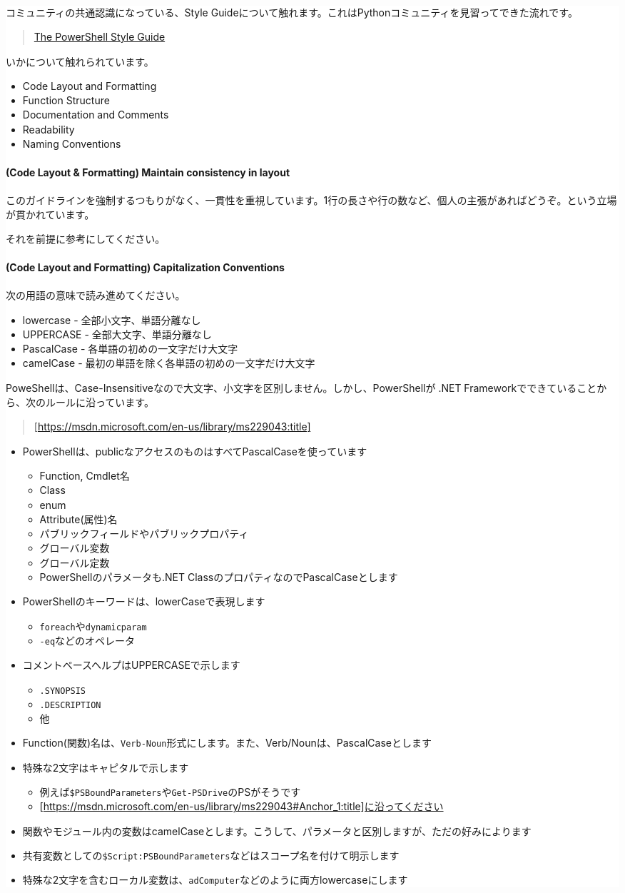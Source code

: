 コミュニティの共通認識になっている、Style Guideについて触れます。これはPythonコミュニティを見習ってできた流れです。

> [The PowerShell Style Guide](https://github.com/PoshCode/PowerShellPracticeAndStyle/blob/master/Style-Guide/Introduction.md)

いかについて触れられています。

- Code Layout and Formatting
- Function Structure
- Documentation and Comments
- Readability
- Naming Conventions

#### (Code Layout & Formatting) Maintain consistency in layout

このガイドラインを強制するつもりがなく、一貫性を重視しています。1行の長さや行の数など、個人の主張があればどうぞ。という立場が貫かれています。

それを前提に参考にしてください。

#### (Code Layout and Formatting) Capitalization Conventions

次の用語の意味で読み進めてください。

- lowercase - 全部小文字、単語分離なし
- UPPERCASE - 全部大文字、単語分離なし
- PascalCase - 各単語の初めの一文字だけ大文字
- camelCase - 最初の単語を除く各単語の初めの一文字だけ大文字


PoweShellは、Case-Insensitiveなので大文字、小文字を区別しません。しかし、PowerShellが .NET Frameworkでできていることから、次のルールに沿っています。

> [https://msdn.microsoft.com/en-us/library/ms229043:title]

- PowerShellは、publicなアクセスのものはすべてPascalCaseを使っています
    - Function, Cmdlet名
    - Class
    - enum
    - Attribute(属性)名
    - パブリックフィールドやパブリックプロパティ
    - グローバル変数
    - グローバル定数
    - PowerShellのパラメータも.NET ClassのプロパティなのでPascalCaseとします

- PowerShellのキーワードは、lowerCaseで表現します
    - `foreach`や`dynamicparam`
    - `-eq`などのオペレータ
- コメントベースヘルプはUPPERCASEで示します
    - `.SYNOPSIS`
    - `.DESCRIPTION`
    - 他
- Function(関数)名は、`Verb-Noun`形式にします。また、Verb/Nounは、PascalCaseとします
- 特殊な2文字はキャピタルで示します
    - 例えば`$PSBoundParameters`や`Get-PSDrive`のPSがそうです
    - [https://msdn.microsoft.com/en-us/library/ms229043#Anchor_1:title]に沿ってください
- 関数やモジュール内の変数はcamelCaseとします。こうして、パラメータと区別しますが、ただの好みによります
- 共有変数としての`$Script:PSBoundParameters`などはスコープ名を付けて明示します
- 特殊な2文字を含むローカル変数は、`adComputer`などのように両方lowercaseにします
